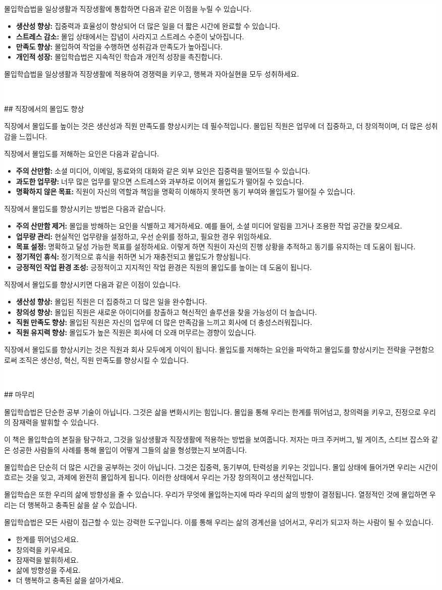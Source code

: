 몰입학습법을 일상생활과 직장생활에 통합하면 다음과 같은 이점을 누릴 수 있습니다.

* **생산성 향상:** 집중력과 효율성이 향상되어 더 많은 일을 더 짧은 시간에 완료할 수 있습니다.
* **스트레스 감소:** 몰입 상태에서는 잡념이 사라지고 스트레스 수준이 낮아집니다.
* **만족도 향상:** 몰입하여 작업을 수행하면 성취감과 만족도가 높아집니다.
* **개인적 성장:** 몰입학습법은 지속적인 학습과 개인적 성장을 촉진합니다.

몰입학습법을 일상생활과 직장생활에 적용하여 경쟁력을 키우고, 행복과 자아실현을 모두 성취하세요.

<p>&nbsp;</p>
## 직장에서의 몰입도 향상

직장에서 몰입도를 높이는 것은 생산성과 직원 만족도를 향상시키는 데 필수적입니다. 몰입된 직원은 업무에 더 집중하고, 더 창의적이며, 더 많은 성취감을 느낍니다.



직장에서 몰입도를 저해하는 요인은 다음과 같습니다.

- **주의 산만함:** 소셜 미디어, 이메일, 동료와의 대화와 같은 외부 요인은 집중력을 떨어뜨릴 수 있습니다.
- **과도한 업무량:** 너무 많은 업무를 맡으면 스트레스와 과부하로 이어져 몰입도가 떨어질 수 있습니다.
- **명확하지 않은 목표:** 직원이 자신의 역할과 책임을 명확히 이해하지 못하면 동기 부여와 몰입도가 떨어질 수 있습니다.



직장에서 몰입도를 향상시키는 방법은 다음과 같습니다.

- **주의 산만함 제거:** 몰입을 방해하는 요인을 식별하고 제거하세요. 예를 들어, 소셜 미디어 알림을 끄거나 조용한 작업 공간을 찾으세요.
- **업무량 관리:** 현실적인 업무량을 설정하고, 우선 순위를 정하고, 필요한 경우 위임하세요.
- **목표 설정:** 명확하고 달성 가능한 목표를 설정하세요. 이렇게 하면 직원이 자신의 진행 상황을 추적하고 동기를 유지하는 데 도움이 됩니다.
- **정기적인 휴식:** 정기적으로 휴식을 취하면 뇌가 재충전되고 몰입도가 향상됩니다.
- **긍정적인 작업 환경 조성:** 긍정적이고 지지적인 작업 환경은 직원의 몰입도를 높이는 데 도움이 됩니다.



직장에서 몰입도를 향상시키면 다음과 같은 이점이 있습니다.

- **생산성 향상:** 몰입된 직원은 더 집중하고 더 많은 일을 완수합니다.
- **창의성 향상:** 몰입된 직원은 새로운 아이디어를 창출하고 혁신적인 솔루션을 찾을 가능성이 더 높습니다.
- **직원 만족도 향상:** 몰입된 직원은 자신의 업무에 더 많은 만족감을 느끼고 회사에 더 충성스러워집니다.
- **직원 유지력 향상:** 몰입도가 높은 직원은 회사에 더 오래 머무르는 경향이 있습니다.

직장에서 몰입도를 향상시키는 것은 직원과 회사 모두에게 이익이 됩니다. 몰입도를 저해하는 요인을 파악하고 몰입도를 향상시키는 전략을 구현함으로써 조직은 생산성, 혁신, 직원 만족도를 향상시킬 수 있습니다.

<p>&nbsp;</p>
## 마무리

몰입학습법은 단순한 공부 기술이 아닙니다. 그것은 삶을 변화시키는 힘입니다. 몰입을 통해 우리는 한계를 뛰어넘고, 창의력을 키우고, 진정으로 우리의 잠재력을 발휘할 수 있습니다.

이 책은 몰입학습의 본질을 탐구하고, 그것을 일상생활과 직장생활에 적용하는 방법을 보여줍니다. 저자는 마크 주커버그, 빌 게이츠, 스티브 잡스와 같은 성공한 사람들의 사례를 통해 몰입이 어떻게 그들의 삶을 형성했는지 보여줍니다.

몰입학습은 단순히 더 많은 시간을 공부하는 것이 아닙니다. 그것은 집중력, 동기부여, 탄력성을 키우는 것입니다. 몰입 상태에 들어가면 우리는 시간이 흐르는 것을 잊고, 과제에 완전히 몰입하게 됩니다. 이러한 상태에서 우리는 가장 창의적이고 생산적입니다.

몰입학습은 또한 우리의 삶에 방향성을 줄 수 있습니다. 우리가 무엇에 몰입하는지에 따라 우리의 삶의 방향이 결정됩니다. 열정적인 것에 몰입하면 우리는 더 행복하고 충족된 삶을 살 수 있습니다.

몰입학습법은 모든 사람이 접근할 수 있는 강력한 도구입니다. 이를 통해 우리는 삶의 경계선을 넘어서고, 우리가 되고자 하는 사람이 될 수 있습니다.



- 한계를 뛰어넘으세요.
- 창의력을 키우세요.
- 잠재력을 발휘하세요.
- 삶에 방향성을 주세요.
- 더 행복하고 충족된 삶을 살아가세요.